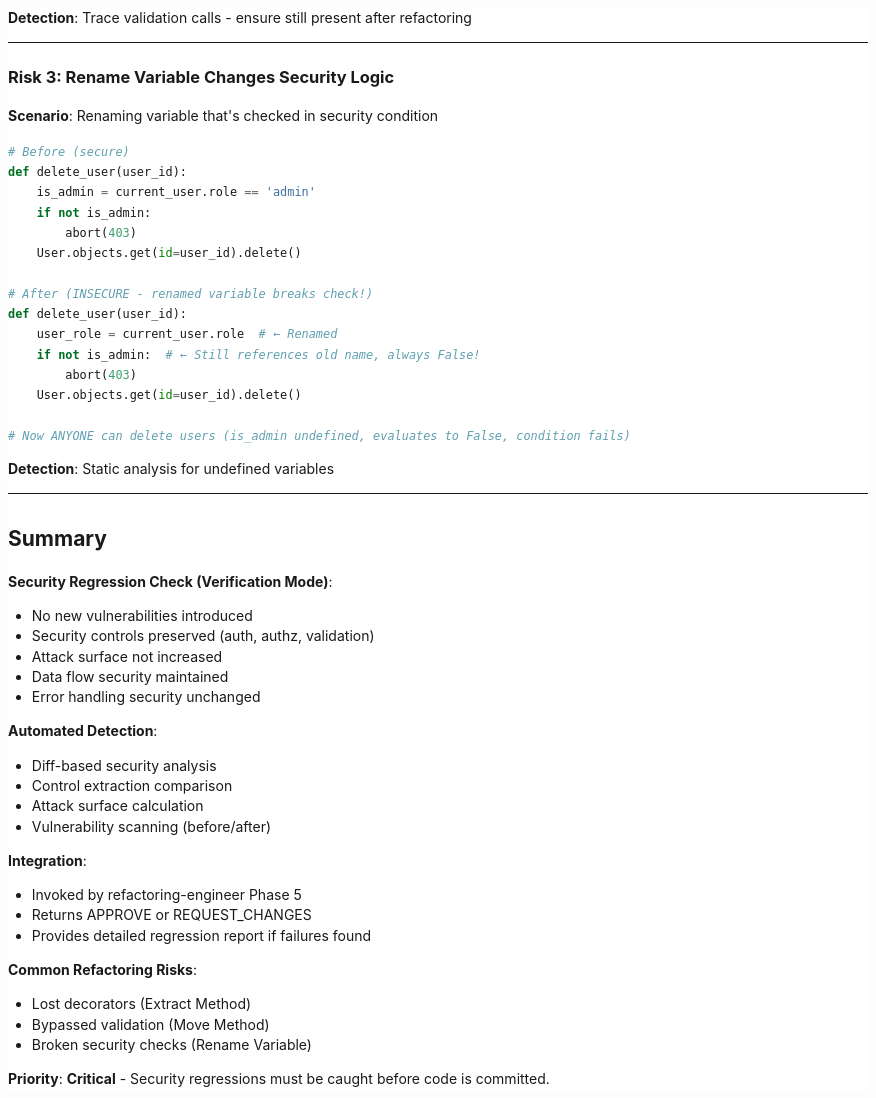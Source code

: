 **Detection**: Trace validation calls - ensure still present after refactoring

---

### Risk 3: Rename Variable Changes Security Logic

**Scenario**: Renaming variable that's checked in security condition

```python
# Before (secure)
def delete_user(user_id):
    is_admin = current_user.role == 'admin'
    if not is_admin:
        abort(403)
    User.objects.get(id=user_id).delete()

# After (INSECURE - renamed variable breaks check!)
def delete_user(user_id):
    user_role = current_user.role  # ← Renamed
    if not is_admin:  # ← Still references old name, always False!
        abort(403)
    User.objects.get(id=user_id).delete()

# Now ANYONE can delete users (is_admin undefined, evaluates to False, condition fails)
```

**Detection**: Static analysis for undefined variables

---

## Summary

**Security Regression Check (Verification Mode)**:
- No new vulnerabilities introduced
- Security controls preserved (auth, authz, validation)
- Attack surface not increased
- Data flow security maintained
- Error handling security unchanged

**Automated Detection**:
- Diff-based security analysis
- Control extraction comparison
- Attack surface calculation
- Vulnerability scanning (before/after)

**Integration**:
- Invoked by refactoring-engineer Phase 5
- Returns APPROVE or REQUEST_CHANGES
- Provides detailed regression report if failures found

**Common Refactoring Risks**:
- Lost decorators (Extract Method)
- Bypassed validation (Move Method)
- Broken security checks (Rename Variable)

**Priority**: **Critical** - Security regressions must be caught before code is committed.
